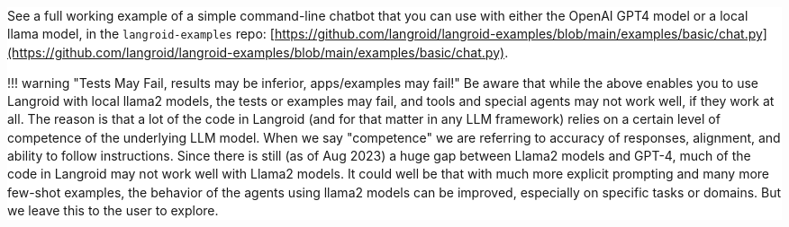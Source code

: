 See a full working example of a simple command-line chatbot that you can use with either
the OpenAI GPT4 model or a local llama model, in the `langroid-examples` repo:
[https://github.com/langroid/langroid-examples/blob/main/examples/basic/chat.py](https://github.com/langroid/langroid-examples/blob/main/examples/basic/chat.py).

!!! warning "Tests May Fail, results may be inferior, apps/examples may fail!"
    Be aware that while the above enables you to use Langroid with local llama2 models,
    the tests or examples may fail, and tools and special agents may not work well,
    if they work at all. The reason is that a lot of the code in Langroid (and for that
    matter in any LLM framework) relies on a certain level of competence of the underlying
    LLM model. When we say "competence" we are referring to accuracy of responses, alignment,
    and ability to follow instructions. Since there is still (as of Aug 2023) a huge gap between Llama2 models
    and GPT-4, much of the code in Langroid may not work well with Llama2 models.
    It could well be that with much more explicit prompting and many more few-shot examples,
    the behavior of the agents using llama2 models can be improved, especially on specific tasks or domains. 
    But we leave this to the user to explore.



<iframe src="https://langroid.substack.com/embed" width="480" height="320" style="border:1px solid #EEE; background:white;" frameborder="0" scrolling="no"></iframe>



